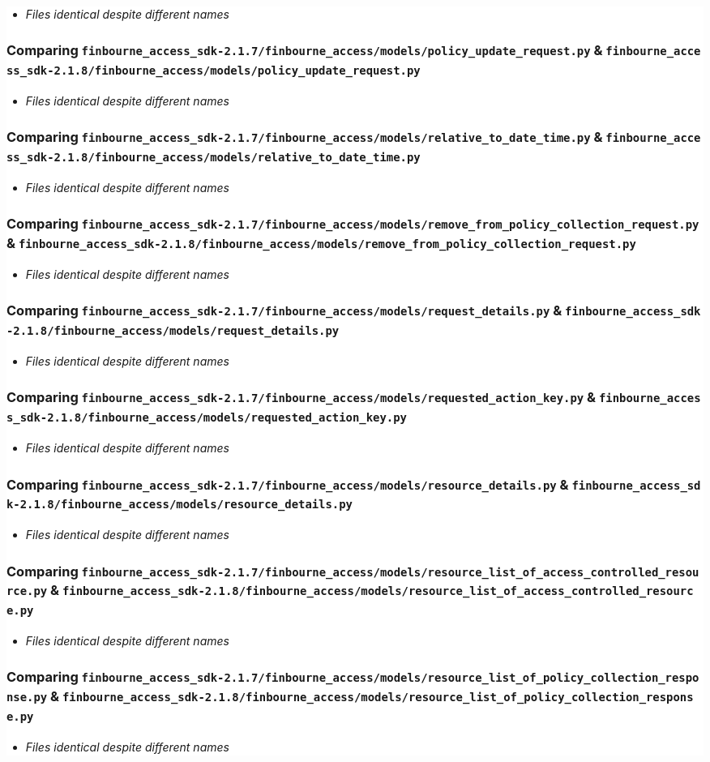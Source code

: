  * *Files identical despite different names*

### Comparing `finbourne_access_sdk-2.1.7/finbourne_access/models/policy_update_request.py` & `finbourne_access_sdk-2.1.8/finbourne_access/models/policy_update_request.py`

 * *Files identical despite different names*

### Comparing `finbourne_access_sdk-2.1.7/finbourne_access/models/relative_to_date_time.py` & `finbourne_access_sdk-2.1.8/finbourne_access/models/relative_to_date_time.py`

 * *Files identical despite different names*

### Comparing `finbourne_access_sdk-2.1.7/finbourne_access/models/remove_from_policy_collection_request.py` & `finbourne_access_sdk-2.1.8/finbourne_access/models/remove_from_policy_collection_request.py`

 * *Files identical despite different names*

### Comparing `finbourne_access_sdk-2.1.7/finbourne_access/models/request_details.py` & `finbourne_access_sdk-2.1.8/finbourne_access/models/request_details.py`

 * *Files identical despite different names*

### Comparing `finbourne_access_sdk-2.1.7/finbourne_access/models/requested_action_key.py` & `finbourne_access_sdk-2.1.8/finbourne_access/models/requested_action_key.py`

 * *Files identical despite different names*

### Comparing `finbourne_access_sdk-2.1.7/finbourne_access/models/resource_details.py` & `finbourne_access_sdk-2.1.8/finbourne_access/models/resource_details.py`

 * *Files identical despite different names*

### Comparing `finbourne_access_sdk-2.1.7/finbourne_access/models/resource_list_of_access_controlled_resource.py` & `finbourne_access_sdk-2.1.8/finbourne_access/models/resource_list_of_access_controlled_resource.py`

 * *Files identical despite different names*

### Comparing `finbourne_access_sdk-2.1.7/finbourne_access/models/resource_list_of_policy_collection_response.py` & `finbourne_access_sdk-2.1.8/finbourne_access/models/resource_list_of_policy_collection_response.py`

 * *Files identical despite different names*
